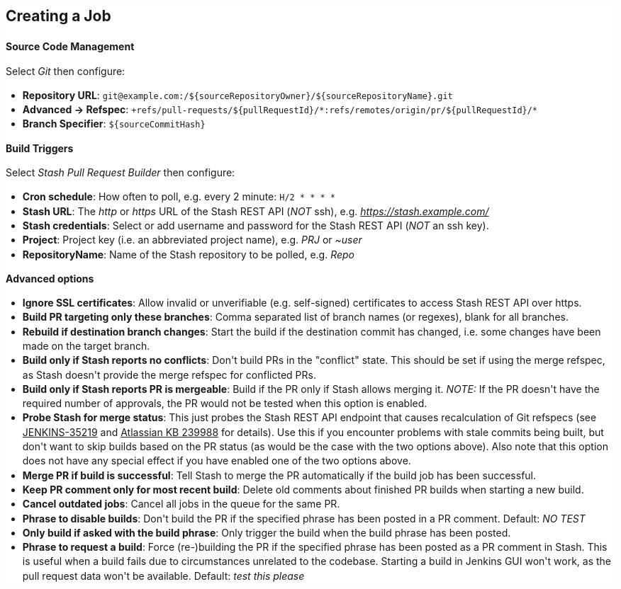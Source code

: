 ## Creating a Job

**Source Code Management**

Select *Git* then configure:

- **Repository URL**: `git@example.com:/${sourceRepositoryOwner}/${sourceRepositoryName}.git`
- **Advanced -> Refspec**: `+refs/pull-requests/${pullRequestId}/*:refs/remotes/origin/pr/${pullRequestId}/*`
- **Branch Specifier**: `${sourceCommitHash}`

**Build Triggers**

Select *Stash Pull Request Builder* then configure:

- **Cron schedule**: How often to poll, e.g. every 2 minute: `H/2 * * * *`
- **Stash URL**: The *http* or *https* URL of the Stash REST API (*NOT* ssh), e.g. *https://stash.example.com/*
- **Stash credentials**: Select or add username and password for the Stash REST API (*NOT* an ssh key).
- **Project**: Project key (i.e. an abbreviated project name), e.g. *PRJ* or *~user*
- **RepositoryName**: Name of the Stash repository to be polled, e.g. *Repo*

**Advanced options**
- **Ignore SSL certificates**: Allow invalid or unverifiable (e.g. self-signed) certificates to access Stash REST API over https.
- **Build PR targeting only these branches**: Comma separated list of branch names (or regexes), blank for all branches.
- **Rebuild if destination branch changes**: Start the build if the destination commit has changed, i.e. some changes have been made on the target branch.
- **Build only if Stash reports no conflicts**: Don't build PRs in the "conflict" state. This should be set if using the merge refspec, as Stash doesn't provide the merge refspec for conflicted PRs.
- **Build only if Stash reports PR is mergeable**: Build if the PR only if Stash allows merging it. *NOTE:* If the PR doesn't have the required number of approvals, the PR would not be tested when this option is enabled.
- **Probe Stash for merge status**: This just probes the Stash REST API endpoint that causes recalculation of Git refspecs (see [JENKINS-35219](https://issues.jenkins-ci.org/browse/JENKINS-35219) and [Atlassian KB 239988](https://answers.atlassian.com/questions/239988/change-pull-request-refs-after-commit-instead-of-after-approval-or-workaround) for details). Use this if you encounter problems with stale commits being built, but don't want to skip builds based on the PR status (as would be the case with the two options above). Also note that this option does not have any special effect if you have enabled one of the two options above.
- **Merge PR if build is successful**: Tell Stash to merge the PR automatically if the build job has been successful.
- **Keep PR comment only for most recent build**: Delete old comments about finished PR builds when starting a new build.
- **Cancel outdated jobs**: Cancel all jobs in the queue for the same PR.
- **Phrase to disable builds**: Don't build the PR if the specified phrase has been posted in a PR comment. Default: *NO TEST*
- **Only build if asked with the build phrase**: Only trigger the build when the build phrase has been posted.
- **Phrase to request a build**: Force (re-)building the PR if the specified phrase has been posted as a PR comment in Stash. This is useful when a build fails due to circumstances unrelated to the codebase. Starting a build in Jenkins GUI won't work, as the pull request data won't be available. Default: *test this please*
